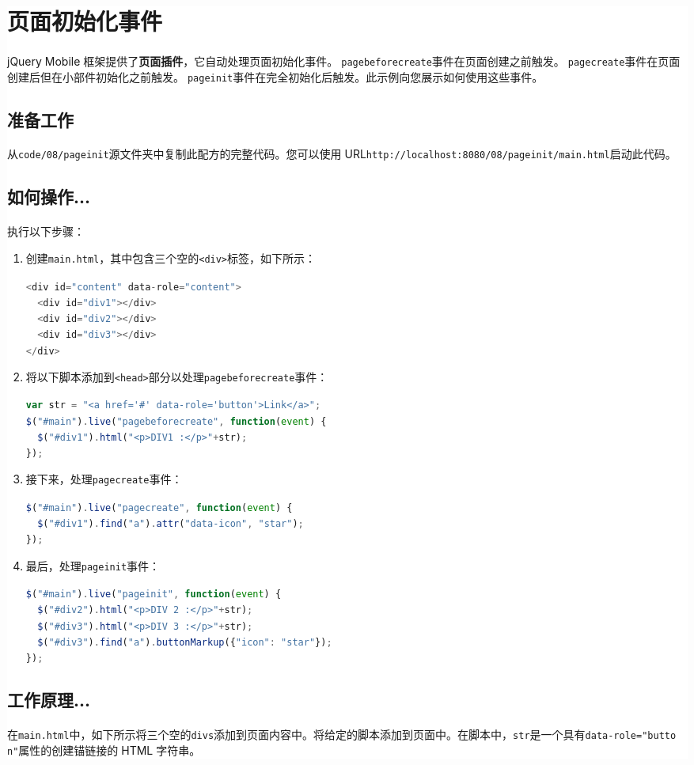# 页面初始化事件

jQuery Mobile 框架提供了**页面插件**，它自动处理页面初始化事件。 `pagebeforecreate`事件在页面创建之前触发。 `pagecreate`事件在页面创建后但在小部件初始化之前触发。 `pageinit`事件在完全初始化后触发。此示例向您展示如何使用这些事件。

## 准备工作

从`code/08/pageinit`源文件夹中复制此配方的完整代码。您可以使用 URL`http://localhost:8080/08/pageinit/main.html`启动此代码。

## 如何操作...

执行以下步骤：

1.  创建`main.html`，其中包含三个空的`<div>`标签，如下所示：

    ```js
    <div id="content" data-role="content">
      <div id="div1"></div>
      <div id="div2"></div>
      <div id="div3"></div>
    </div>
    ```

1.  将以下脚本添加到`<head>`部分以处理`pagebeforecreate`事件：

    ```js
    var str = "<a href='#' data-role='button'>Link</a>";
    $("#main").live("pagebeforecreate", function(event) {
      $("#div1").html("<p>DIV1 :</p>"+str);
    });
    ```

1.  接下来，处理`pagecreate`事件：

    ```js
    $("#main").live("pagecreate", function(event) {
      $("#div1").find("a").attr("data-icon", "star");
    });
    ```

1.  最后，处理`pageinit`事件：

    ```js
    $("#main").live("pageinit", function(event) {
      $("#div2").html("<p>DIV 2 :</p>"+str);
      $("#div3").html("<p>DIV 3 :</p>"+str);
      $("#div3").find("a").buttonMarkup({"icon": "star"});
    });
    ```

## 工作原理...

在`main.html`中，如下所示将三个空的`divs`添加到页面内容中。将给定的脚本添加到页面中。在脚本中，`str`是一个具有`data-role="button"`属性的创建锚链接的 HTML 字符串。
